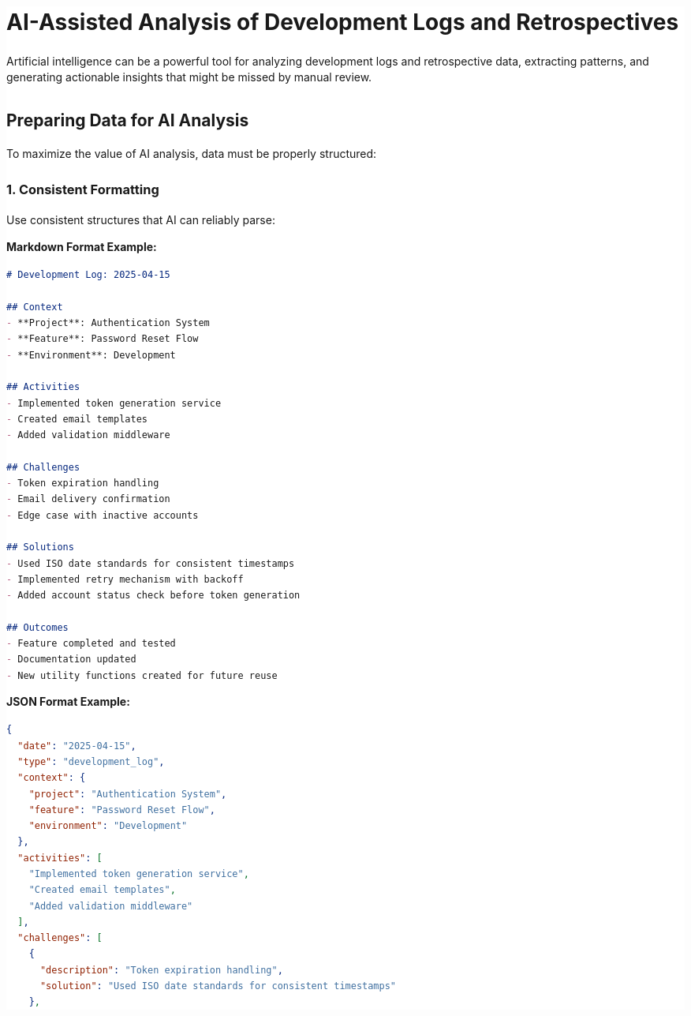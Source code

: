# AI-Assisted Analysis of Development Logs and Retrospectives

Artificial intelligence can be a powerful tool for analyzing development logs and retrospective data, extracting patterns, and generating actionable insights that might be missed by manual review.

## Preparing Data for AI Analysis

To maximize the value of AI analysis, data must be properly structured:

### 1. Consistent Formatting

Use consistent structures that AI can reliably parse:

**Markdown Format Example:**
```markdown
# Development Log: 2025-04-15

## Context
- **Project**: Authentication System
- **Feature**: Password Reset Flow
- **Environment**: Development

## Activities
- Implemented token generation service
- Created email templates
- Added validation middleware

## Challenges
- Token expiration handling
- Email delivery confirmation
- Edge case with inactive accounts

## Solutions
- Used ISO date standards for consistent timestamps
- Implemented retry mechanism with backoff
- Added account status check before token generation

## Outcomes
- Feature completed and tested
- Documentation updated
- New utility functions created for future reuse
```

**JSON Format Example:**
```json
{
  "date": "2025-04-15",
  "type": "development_log",
  "context": {
    "project": "Authentication System",
    "feature": "Password Reset Flow",
    "environment": "Development"
  },
  "activities": [
    "Implemented token generation service",
    "Created email templates",
    "Added validation middleware"
  ],
  "challenges": [
    {
      "description": "Token expiration handling",
      "solution": "Used ISO date standards for consistent timestamps"
    },
```